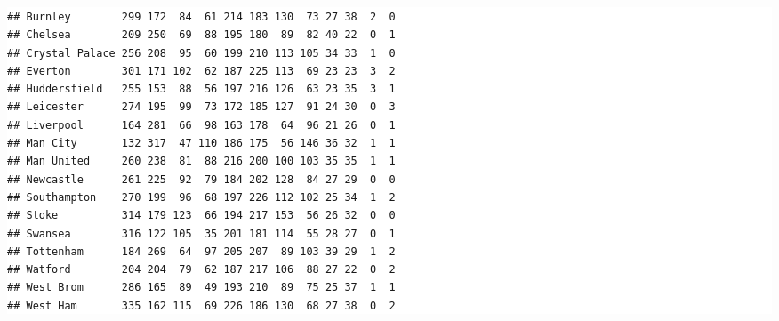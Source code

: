     ## Burnley        299 172  84  61 214 183 130  73 27 38  2  0
    ## Chelsea        209 250  69  88 195 180  89  82 40 22  0  1
    ## Crystal Palace 256 208  95  60 199 210 113 105 34 33  1  0
    ## Everton        301 171 102  62 187 225 113  69 23 23  3  2
    ## Huddersfield   255 153  88  56 197 216 126  63 23 35  3  1
    ## Leicester      274 195  99  73 172 185 127  91 24 30  0  3
    ## Liverpool      164 281  66  98 163 178  64  96 21 26  0  1
    ## Man City       132 317  47 110 186 175  56 146 36 32  1  1
    ## Man United     260 238  81  88 216 200 100 103 35 35  1  1
    ## Newcastle      261 225  92  79 184 202 128  84 27 29  0  0
    ## Southampton    270 199  96  68 197 226 112 102 25 34  1  2
    ## Stoke          314 179 123  66 194 217 153  56 26 32  0  0
    ## Swansea        316 122 105  35 201 181 114  55 28 27  0  1
    ## Tottenham      184 269  64  97 205 207  89 103 39 29  1  2
    ## Watford        204 204  79  62 187 217 106  88 27 22  0  2
    ## West Brom      286 165  89  49 193 210  89  75 25 37  1  1
    ## West Ham       335 162 115  69 226 186 130  68 27 38  0  2
